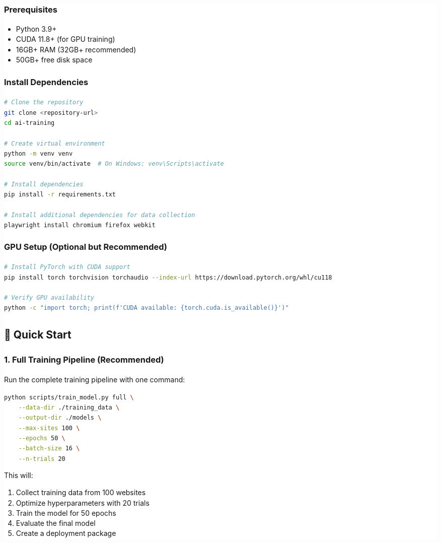 ### Prerequisites
- Python 3.9+
- CUDA 11.8+ (for GPU training)
- 16GB+ RAM (32GB+ recommended)
- 50GB+ free disk space

### Install Dependencies

```bash
# Clone the repository
git clone <repository-url>
cd ai-training

# Create virtual environment
python -m venv venv
source venv/bin/activate  # On Windows: venv\Scripts\activate

# Install dependencies
pip install -r requirements.txt

# Install additional dependencies for data collection
playwright install chromium firefox webkit
```

### GPU Setup (Optional but Recommended)

```bash
# Install PyTorch with CUDA support
pip install torch torchvision torchaudio --index-url https://download.pytorch.org/whl/cu118

# Verify GPU availability
python -c "import torch; print(f'CUDA available: {torch.cuda.is_available()}')"
```

## 🚀 Quick Start

### 1. Full Training Pipeline (Recommended)

Run the complete training pipeline with one command:

```bash
python scripts/train_model.py full \
    --data-dir ./training_data \
    --output-dir ./models \
    --max-sites 100 \
    --epochs 50 \
    --batch-size 16 \
    --n-trials 20
```

This will:
1. Collect training data from 100 websites
2. Optimize hyperparameters with 20 trials
3. Train the model for 50 epochs
4. Evaluate the final model
5. Create a deployment package
